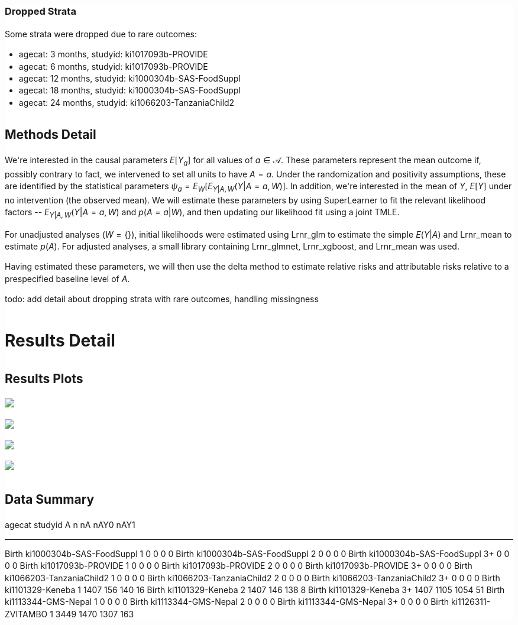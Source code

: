 ### Dropped Strata

Some strata were dropped due to rare outcomes:

* agecat: 3 months, studyid: ki1017093b-PROVIDE
* agecat: 6 months, studyid: ki1017093b-PROVIDE
* agecat: 12 months, studyid: ki1000304b-SAS-FoodSuppl
* agecat: 18 months, studyid: ki1000304b-SAS-FoodSuppl
* agecat: 24 months, studyid: ki1066203-TanzaniaChild2

## Methods Detail

We're interested in the causal parameters $E[Y_a]$ for all values of $a \in \mathcal{A}$. These parameters represent the mean outcome if, possibly contrary to fact, we intervened to set all units to have $A=a$. Under the randomization and positivity assumptions, these are identified by the statistical parameters $\psi_a=E_W[E_{Y|A,W}(Y|A=a,W)]$.  In addition, we're interested in the mean of $Y$, $E[Y]$ under no intervention (the observed mean). We will estimate these parameters by using SuperLearner to fit the relevant likelihood factors -- $E_{Y|A,W}(Y|A=a,W)$ and $p(A=a|W)$, and then updating our likelihood fit using a joint TMLE.

For unadjusted analyses ($W=\{\}$), initial likelihoods were estimated using Lrnr_glm to estimate the simple $E(Y|A)$ and Lrnr_mean to estimate $p(A)$. For adjusted analyses, a small library containing Lrnr_glmnet, Lrnr_xgboost, and Lrnr_mean was used.

Having estimated these parameters, we will then use the delta method to estimate relative risks and attributable risks relative to a prespecified baseline level of $A$.

todo: add detail about dropping strata with rare outcomes, handling missingness




# Results Detail

## Results Plots
![](/tmp/e854d97b-e0ac-4841-9537-63c11274f5d7/REPORT_files/figure-html/plot_tsm-1.png)

![](/tmp/e854d97b-e0ac-4841-9537-63c11274f5d7/REPORT_files/figure-html/plot_rr-1.png)

![](/tmp/e854d97b-e0ac-4841-9537-63c11274f5d7/REPORT_files/figure-html/plot_paf-1.png)

![](/tmp/e854d97b-e0ac-4841-9537-63c11274f5d7/REPORT_files/figure-html/plot_par-1.png)

## Data Summary

agecat      studyid                    A        n     nA   nAY0   nAY1
----------  -------------------------  ---  -----  -----  -----  -----
Birth       ki1000304b-SAS-FoodSuppl   1        0      0      0      0
Birth       ki1000304b-SAS-FoodSuppl   2        0      0      0      0
Birth       ki1000304b-SAS-FoodSuppl   3+       0      0      0      0
Birth       ki1017093b-PROVIDE         1        0      0      0      0
Birth       ki1017093b-PROVIDE         2        0      0      0      0
Birth       ki1017093b-PROVIDE         3+       0      0      0      0
Birth       ki1066203-TanzaniaChild2   1        0      0      0      0
Birth       ki1066203-TanzaniaChild2   2        0      0      0      0
Birth       ki1066203-TanzaniaChild2   3+       0      0      0      0
Birth       ki1101329-Keneba           1     1407    156    140     16
Birth       ki1101329-Keneba           2     1407    146    138      8
Birth       ki1101329-Keneba           3+    1407   1105   1054     51
Birth       ki1113344-GMS-Nepal        1        0      0      0      0
Birth       ki1113344-GMS-Nepal        2        0      0      0      0
Birth       ki1113344-GMS-Nepal        3+       0      0      0      0
Birth       ki1126311-ZVITAMBO         1     3449   1470   1307    163